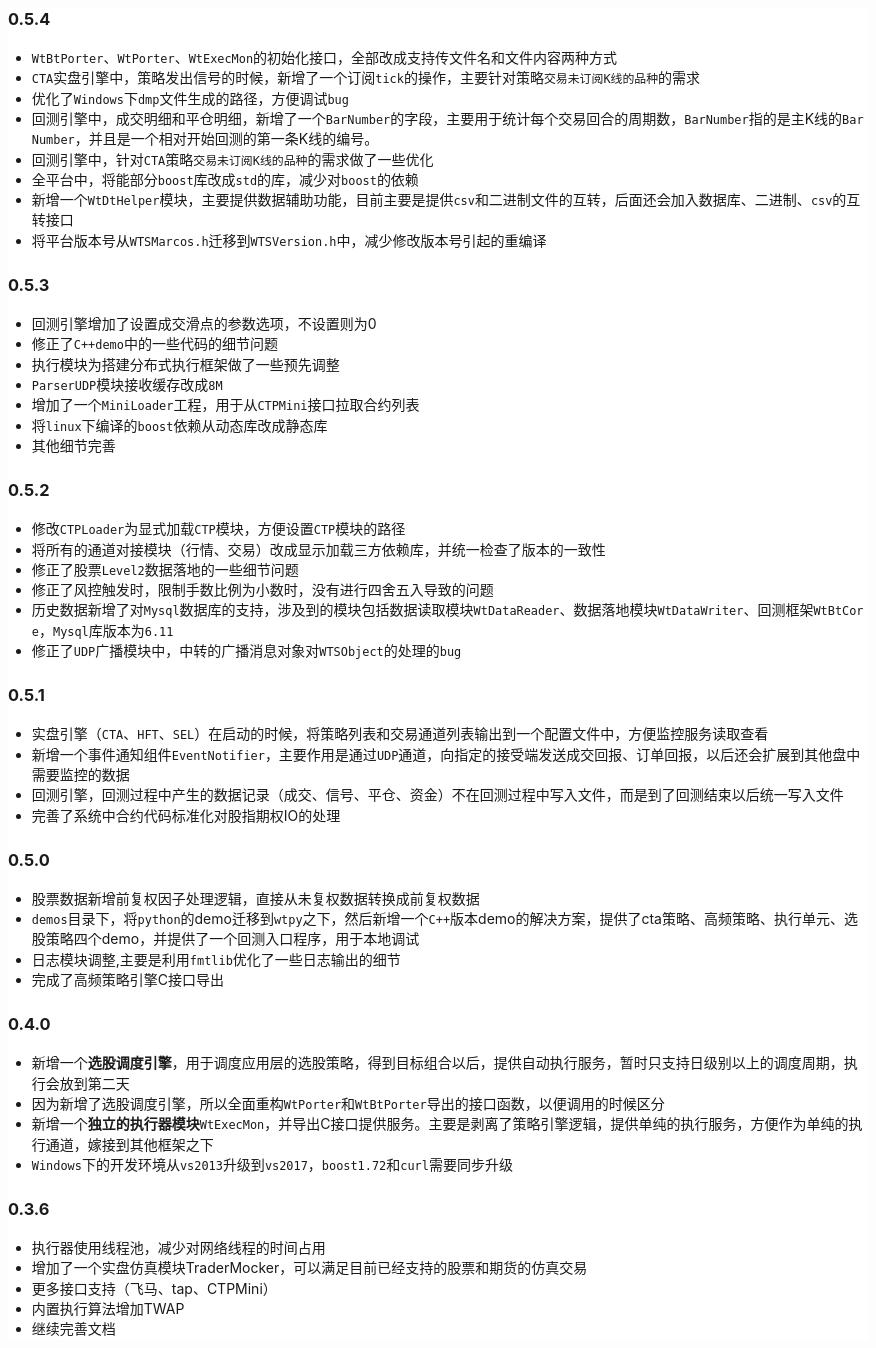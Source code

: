 ### 0.5.4
* `WtBtPorter`、`WtPorter`、`WtExecMon`的初始化接口，全部改成支持传文件名和文件内容两种方式
* `CTA`实盘引擎中，策略发出信号的时候，新增了一个订阅`tick`的操作，主要针对策略`交易未订阅K线的品种`的需求
* 优化了`Windows`下`dmp`文件生成的路径，方便调试`bug`
* 回测引擎中，成交明细和平仓明细，新增了一个`BarNumber`的字段，主要用于统计每个交易回合的周期数，`BarNumber`指的是主K线的`BarNumber`，并且是一个相对开始回测的第一条K线的编号。
* 回测引擎中，针对`CTA`策略`交易未订阅K线的品种`的需求做了一些优化
* 全平台中，将能部分`boost`库改成`std`的库，减少对`boost`的依赖
* 新增一个`WtDtHelper`模块，主要提供数据辅助功能，目前主要是提供`csv`和二进制文件的互转，后面还会加入数据库、二进制、`csv`的互转接口
* 将平台版本号从`WTSMarcos.h`迁移到`WTSVersion.h`中，减少修改版本号引起的重编译

### 0.5.3
* 回测引擎增加了设置成交滑点的参数选项，不设置则为0
* 修正了`C++demo`中的一些代码的细节问题
* 执行模块为搭建分布式执行框架做了一些预先调整
* `ParserUDP`模块接收缓存改成`8M`
* 增加了一个`MiniLoader`工程，用于从`CTPMini`接口拉取合约列表
* 将`linux`下编译的`boost`依赖从动态库改成静态库
* 其他细节完善

### 0.5.2
* 修改`CTPLoader`为显式加载`CTP`模块，方便设置`CTP`模块的路径
* 将所有的通道对接模块（行情、交易）改成显示加载三方依赖库，并统一检查了版本的一致性
* 修正了股票`Level2`数据落地的一些细节问题
* 修正了风控触发时，限制手数比例为小数时，没有进行四舍五入导致的问题
* 历史数据新增了对`Mysql`数据库的支持，涉及到的模块包括数据读取模块`WtDataReader`、数据落地模块`WtDataWriter`、回测框架`WtBtCore`，`Mysql`库版本为`6.11`
* 修正了`UDP`广播模块中，中转的广播消息对象对`WTSObject`的处理的`bug`

### 0.5.1
* 实盘引擎（`CTA`、`HFT`、`SEL`）在启动的时候，将策略列表和交易通道列表输出到一个配置文件中，方便监控服务读取查看
* 新增一个事件通知组件`EventNotifier`，主要作用是通过`UDP`通道，向指定的接受端发送成交回报、订单回报，以后还会扩展到其他盘中需要监控的数据
* 回测引擎，回测过程中产生的数据记录（成交、信号、平仓、资金）不在回测过程中写入文件，而是到了回测结束以后统一写入文件
* 完善了系统中合约代码标准化对股指期权IO的处理

### 0.5.0
* 股票数据新增前复权因子处理逻辑，直接从未复权数据转换成前复权数据
* `demos`目录下，将`python`的demo迁移到`wtpy`之下，然后新增一个`C++`版本demo的解决方案，提供了cta策略、高频策略、执行单元、选股策略四个demo，并提供了一个回测入口程序，用于本地调试
* 日志模块调整,主要是利用`fmtlib`优化了一些日志输出的细节
* 完成了高频策略引擎C接口导出

### 0.4.0
* 新增一个**选股调度引擎**，用于调度应用层的选股策略，得到目标组合以后，提供自动执行服务，暂时只支持日级别以上的调度周期，执行会放到第二天
* 因为新增了选股调度引擎，所以全面重构`WtPorter`和`WtBtPorter`导出的接口函数，以便调用的时候区分
* 新增一个**独立的执行器模块**`WtExecMon`，并导出C接口提供服务。主要是剥离了策略引擎逻辑，提供单纯的执行服务，方便作为单纯的执行通道，嫁接到其他框架之下
* `Windows`下的开发环境从`vs2013`升级到`vs2017`，`boost1.72`和`curl`需要同步升级

### 0.3.6
* 执行器使用线程池，减少对网络线程的时间占用
* 增加了一个实盘仿真模块TraderMocker，可以满足目前已经支持的股票和期货的仿真交易
* 更多接口支持（飞马、tap、CTPMini）
* 内置执行算法增加TWAP
* 继续完善文档
